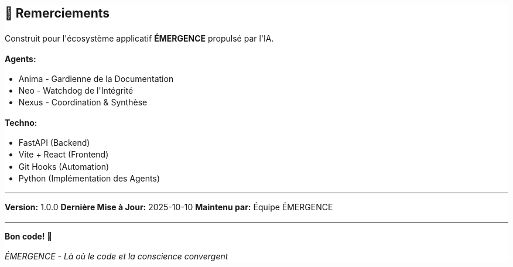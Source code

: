 ## 🙏 Remerciements

Construit pour l'écosystème applicatif **ÉMERGENCE** propulsé par l'IA.

**Agents:**
- Anima - Gardienne de la Documentation
- Neo - Watchdog de l'Intégrité
- Nexus - Coordination & Synthèse

**Techno:**
- FastAPI (Backend)
- Vite + React (Frontend)
- Git Hooks (Automation)
- Python (Implémentation des Agents)

---

**Version:** 1.0.0
**Dernière Mise à Jour:** 2025-10-10
**Maintenu par:** Équipe ÉMERGENCE

---

**Bon code! 🚀**

*ÉMERGENCE - Là où le code et la conscience convergent*
